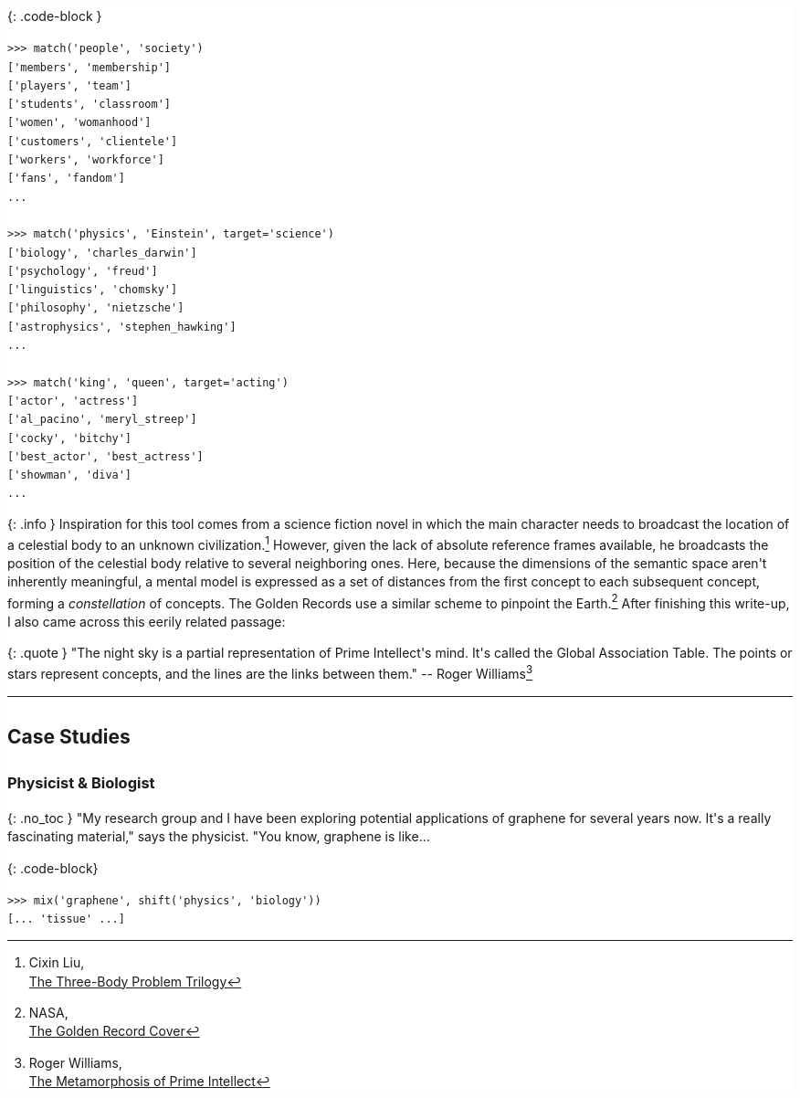 {: .code-block }
```
>>> match('people', 'society')
['members', 'membership']
['players', 'team']
['students', 'classroom']
['women', 'womanhood']
['customers', 'clientele']
['workers', 'workforce']
['fans', 'fandom']
...

>>> match('physics', 'Einstein', target='science')
['biology', 'charles_darwin']
['psychology', 'freud']
['linguistics', 'chomsky']
['philosophy', 'nietzsche']
['astrophysics', 'stephen_hawking']
...

>>> match('king', 'queen', target='acting')
['actor', 'actress']
['al_pacino', 'meryl_streep']
['cocky', 'bitchy']
['best_actor', 'best_actress']
['showman', 'diva']
...
```

{: .info }
Inspiration for this tool comes from a science fiction novel in which the main character needs to broadcast the location of a celestial body to an unknown civilization.[^7] However, given the lack of absolute reference frames available, he broadcasts the position of the celestial body relative to several neighboring ones. Here, because the dimensions of the semantic space aren't inherently meaningful, a mental model is expressed as a set of distances from the first concept to each subsequent concept, forming a *constellation* of concepts. The Golden Records use a similar scheme to pinpoint the Earth.[^8] After finishing this write-up, I also came across this eerily related passage:

{: .quote }
"The night sky is a partial representation of Prime Intellect's mind. It's called the Global Association Table. The points or stars represent concepts, and the lines are the links between them." -- Roger Williams[^13]

---

## Case Studies
### Physicist & Biologist
{: .no_toc }
"My research group and I have been exploring potential applications of graphene for several years now. It's a really fascinating material," says the physicist. "You know, graphene is like...

{: .code-block}
```
>>> mix('graphene', shift('physics', 'biology'))
[... 'tissue' ...]
```


[^1]: Farnam Street,<br/>[Mental Models](https://fs.blog/mental-models/)
[^2]: Marvin Minsky,<br/>[The Society of Mind](https://www.goodreads.com/book/show/326790.The_Society_of_Mind)
[^3]: Shan Carter & Michael Nielsen,<br/>[Using Artificial Intelligence to Augment Human Intelligence](https://distill.pub/2017/aia/)
[^4]: Christopher Olah,<br/>[Deep Learning, NLP, and Representations](https://colah.github.io/posts/2014-07-NLP-RNNs-Representations/)
[^5]: Daniel Jurafsky & James Martin,<br/>[Speech and Language Processing](https://web.stanford.edu/~jurafsky/slp3/6.pdf)
[^6]: Gilles Fauconnier,<br/>[The Encyclopedia of the Social and Behavioral Sciences](http://www.cogsci.ucsd.edu/~faucon/BEIJING/blending.pdf)
[^7]: Cixin Liu,<br/>[The Three-Body Problem Trilogy](https://www.goodreads.com/book/show/34569357-remembrance-of-earth-s-past?ac=1&from_search=true&qid=5NN7oSm54Y&rank=2)
[^8]: NASA,<br/>[The Golden Record Cover](https://voyager.jpl.nasa.gov/golden-record/golden-record-cover/)
[^9]: Mikolov et al.,<br/>[Distributed Representations of Words and Phrases and their Compositionality](https://papers.nips.cc/paper/2013/file/9aa42b31882ec039965f3c4923ce901b-Paper.pdf)
[^10]: Stephen Wolfram,<br/>[Computational Universe](https://www.youtube.com/watch?v=P7kX7BuHSFI)
[^11]: George Lakoff & Mark Johnson,<br/>[Metaphors We Live By](https://www.goodreads.com/book/show/34459.Metaphors_We_Live_By)
[^12]: Douglas Engelbart,<br/>[Augmenting Human Intellect](https://www.goodreads.com/book/show/13365811-augmenting-human-intellect)
[^13]: Roger Williams,<br/>[The Metamorphosis of Prime Intellect](https://www.goodreads.com/book/show/64341.The_Metamorphosis_of_Prime_Intellect)